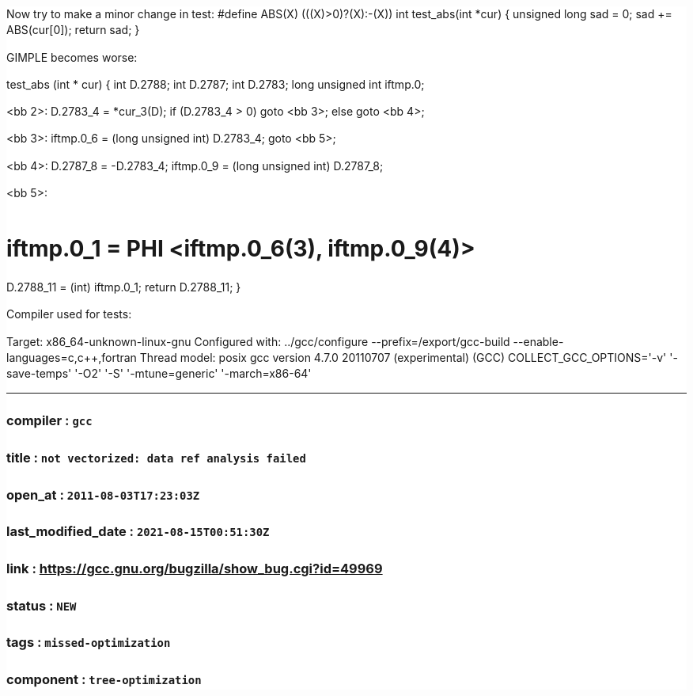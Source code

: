 Now try to make a minor change in test:
#define ABS(X)    (((X)>0)?(X):-(X))
int
test_abs(int *cur)
{
  unsigned long sad = 0;
  sad += ABS(cur[0]);
  return sad;
}

GIMPLE becomes worse:

test_abs (int * cur)
{
  int D.2788;
  int D.2787;
  int D.2783;
  long unsigned int iftmp.0;

<bb 2>:
  D.2783_4 = *cur_3(D);
  if (D.2783_4 > 0)
    goto <bb 3>;
  else
    goto <bb 4>;

<bb 3>:
  iftmp.0_6 = (long unsigned int) D.2783_4;
  goto <bb 5>;

<bb 4>:
  D.2787_8 = -D.2783_4;
  iftmp.0_9 = (long unsigned int) D.2787_8;

<bb 5>:
  # iftmp.0_1 = PHI <iftmp.0_6(3), iftmp.0_9(4)>
  D.2788_11 = (int) iftmp.0_1;
  return D.2788_11;
}

Compiler used for tests:

Target: x86_64-unknown-linux-gnu
Configured with: ../gcc/configure --prefix=/export/gcc-build --enable-languages=c,c++,fortran
Thread model: posix
gcc version 4.7.0 20110707 (experimental) (GCC)
COLLECT_GCC_OPTIONS='-v' '-save-temps' '-O2' '-S' '-mtune=generic' '-march=x86-64'


---


### compiler : `gcc`
### title : `not vectorized: data ref analysis failed`
### open_at : `2011-08-03T17:23:03Z`
### last_modified_date : `2021-08-15T00:51:30Z`
### link : https://gcc.gnu.org/bugzilla/show_bug.cgi?id=49969
### status : `NEW`
### tags : `missed-optimization`
### component : `tree-optimization`
